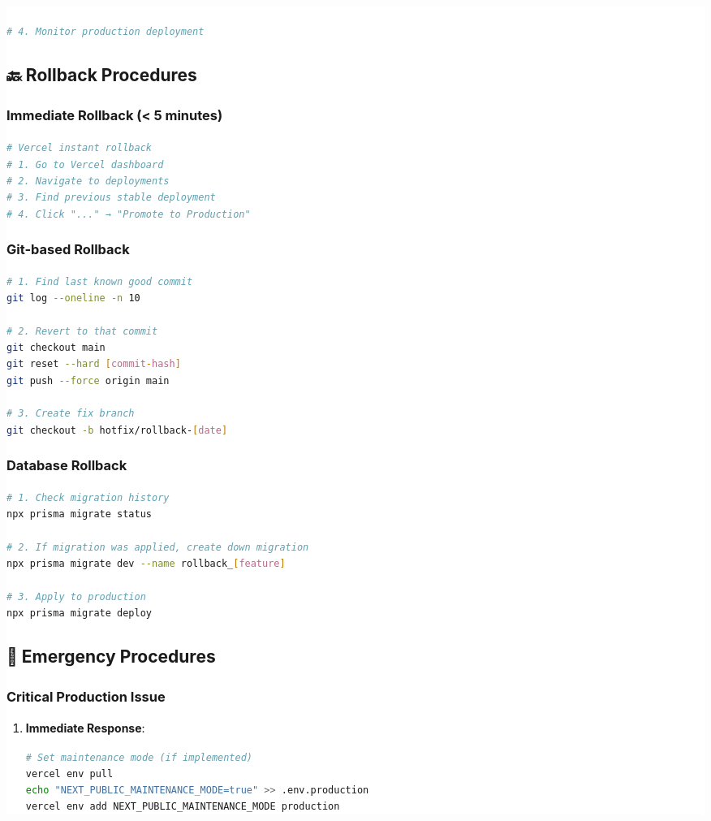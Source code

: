 ```bash

# 4. Monitor production deployment
```

## 🔙 Rollback Procedures

### Immediate Rollback (< 5 minutes)
```bash
# Vercel instant rollback
# 1. Go to Vercel dashboard
# 2. Navigate to deployments
# 3. Find previous stable deployment
# 4. Click "..." → "Promote to Production"
```

### Git-based Rollback
```bash
# 1. Find last known good commit
git log --oneline -n 10

# 2. Revert to that commit
git checkout main
git reset --hard [commit-hash]
git push --force origin main

# 3. Create fix branch
git checkout -b hotfix/rollback-[date]
```

### Database Rollback
```bash
# 1. Check migration history
npx prisma migrate status

# 2. If migration was applied, create down migration
npx prisma migrate dev --name rollback_[feature]

# 3. Apply to production
npx prisma migrate deploy
```

## 🚨 Emergency Procedures

### Critical Production Issue
1. **Immediate Response**:
   ```bash
   # Set maintenance mode (if implemented)
   vercel env pull
   echo "NEXT_PUBLIC_MAINTENANCE_MODE=true" >> .env.production
   vercel env add NEXT_PUBLIC_MAINTENANCE_MODE production
   ```
